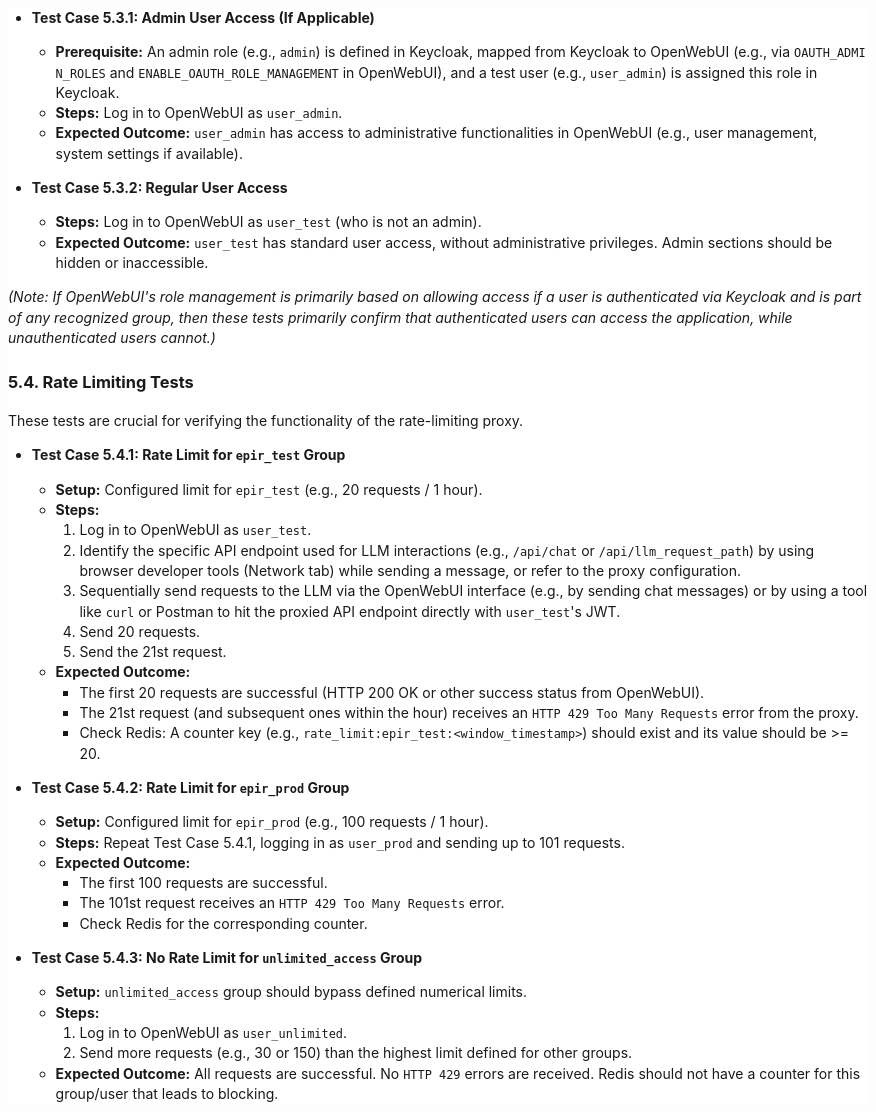 *   **Test Case 5.3.1: Admin User Access (If Applicable)**
    *   **Prerequisite:** An admin role (e.g., `admin`) is defined in Keycloak, mapped from Keycloak to OpenWebUI (e.g., via `OAUTH_ADMIN_ROLES` and `ENABLE_OAUTH_ROLE_MANAGEMENT` in OpenWebUI), and a test user (e.g., `user_admin`) is assigned this role in Keycloak.
    *   **Steps:** Log in to OpenWebUI as `user_admin`.
    *   **Expected Outcome:** `user_admin` has access to administrative functionalities in OpenWebUI (e.g., user management, system settings if available).

*   **Test Case 5.3.2: Regular User Access**
    *   **Steps:** Log in to OpenWebUI as `user_test` (who is not an admin).
    *   **Expected Outcome:** `user_test` has standard user access, without administrative privileges. Admin sections should be hidden or inaccessible.

*(Note: If OpenWebUI's role management is primarily based on allowing access if a user is authenticated via Keycloak and is part of *any* recognized group, then these tests primarily confirm that authenticated users can access the application, while unauthenticated users cannot.)*

### 5.4. Rate Limiting Tests

These tests are crucial for verifying the functionality of the rate-limiting proxy.

*   **Test Case 5.4.1: Rate Limit for `epir_test` Group**
    *   **Setup:** Configured limit for `epir_test` (e.g., 20 requests / 1 hour).
    *   **Steps:**
        1.  Log in to OpenWebUI as `user_test`.
        2.  Identify the specific API endpoint used for LLM interactions (e.g., `/api/chat` or `/api/llm_request_path`) by using browser developer tools (Network tab) while sending a message, or refer to the proxy configuration.
        3.  Sequentially send requests to the LLM via the OpenWebUI interface (e.g., by sending chat messages) or by using a tool like `curl` or Postman to hit the proxied API endpoint directly with `user_test`'s JWT.
        4.  Send 20 requests.
        5.  Send the 21st request.
    *   **Expected Outcome:**
        *   The first 20 requests are successful (HTTP 200 OK or other success status from OpenWebUI).
        *   The 21st request (and subsequent ones within the hour) receives an `HTTP 429 Too Many Requests` error from the proxy.
        *   Check Redis: A counter key (e.g., `rate_limit:epir_test:<window_timestamp>`) should exist and its value should be >= 20.

*   **Test Case 5.4.2: Rate Limit for `epir_prod` Group**
    *   **Setup:** Configured limit for `epir_prod` (e.g., 100 requests / 1 hour).
    *   **Steps:** Repeat Test Case 5.4.1, logging in as `user_prod` and sending up to 101 requests.
    *   **Expected Outcome:**
        *   The first 100 requests are successful.
        *   The 101st request receives an `HTTP 429 Too Many Requests` error.
        *   Check Redis for the corresponding counter.

*   **Test Case 5.4.3: No Rate Limit for `unlimited_access` Group**
    *   **Setup:** `unlimited_access` group should bypass defined numerical limits.
    *   **Steps:**
        1.  Log in to OpenWebUI as `user_unlimited`.
        2.  Send more requests (e.g., 30 or 150) than the highest limit defined for other groups.
    *   **Expected Outcome:** All requests are successful. No `HTTP 429` errors are received. Redis should not have a counter for this group/user that leads to blocking.
